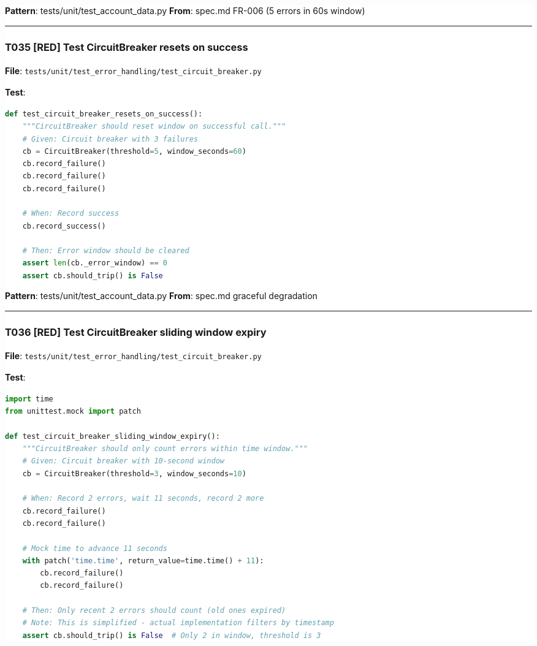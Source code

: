 **Pattern**: tests/unit/test_account_data.py
**From**: spec.md FR-006 (5 errors in 60s window)

---

### T035 [RED] Test CircuitBreaker resets on success

**File**: `tests/unit/test_error_handling/test_circuit_breaker.py`

**Test**:
```python
def test_circuit_breaker_resets_on_success():
    """CircuitBreaker should reset window on successful call."""
    # Given: Circuit breaker with 3 failures
    cb = CircuitBreaker(threshold=5, window_seconds=60)
    cb.record_failure()
    cb.record_failure()
    cb.record_failure()

    # When: Record success
    cb.record_success()

    # Then: Error window should be cleared
    assert len(cb._error_window) == 0
    assert cb.should_trip() is False
```

**Pattern**: tests/unit/test_account_data.py
**From**: spec.md graceful degradation

---

### T036 [RED] Test CircuitBreaker sliding window expiry

**File**: `tests/unit/test_error_handling/test_circuit_breaker.py`

**Test**:
```python
import time
from unittest.mock import patch

def test_circuit_breaker_sliding_window_expiry():
    """CircuitBreaker should only count errors within time window."""
    # Given: Circuit breaker with 10-second window
    cb = CircuitBreaker(threshold=3, window_seconds=10)

    # When: Record 2 errors, wait 11 seconds, record 2 more
    cb.record_failure()
    cb.record_failure()

    # Mock time to advance 11 seconds
    with patch('time.time', return_value=time.time() + 11):
        cb.record_failure()
        cb.record_failure()

    # Then: Only recent 2 errors should count (old ones expired)
    # Note: This is simplified - actual implementation filters by timestamp
    assert cb.should_trip() is False  # Only 2 in window, threshold is 3
```
